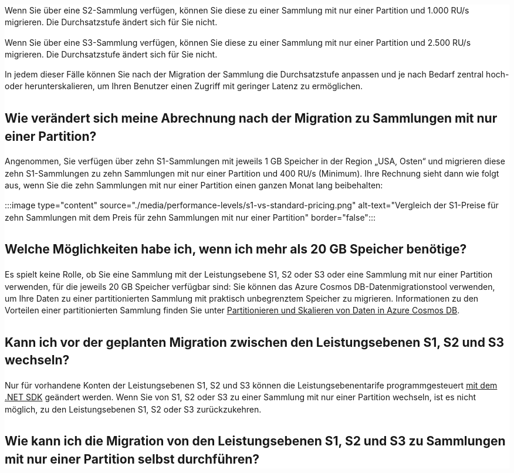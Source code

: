 Wenn Sie über eine S2-Sammlung verfügen, können Sie diese zu einer Sammlung mit nur einer Partition und 1.000 RU/s migrieren. Die Durchsatzstufe ändert sich für Sie nicht.

Wenn Sie über eine S3-Sammlung verfügen, können Sie diese zu einer Sammlung mit nur einer Partition und 2.500 RU/s migrieren. Die Durchsatzstufe ändert sich für Sie nicht.

In jedem dieser Fälle können Sie nach der Migration der Sammlung die Durchsatzstufe anpassen und je nach Bedarf zentral hoch- oder herunterskalieren, um Ihren Benutzer einen Zugriff mit geringer Latenz zu ermöglichen. 

<a name="billing-change"></a>

## <a name="how-will-my-billing-change-after-i-migrated-to-the-single-partition-collections"></a>Wie verändert sich meine Abrechnung nach der Migration zu Sammlungen mit nur einer Partition?

Angenommen, Sie verfügen über zehn S1-Sammlungen mit jeweils 1 GB Speicher in der Region „USA, Osten“ und migrieren diese zehn S1-Sammlungen zu zehn Sammlungen mit nur einer Partition und 400 RU/s (Minimum). Ihre Rechnung sieht dann wie folgt aus, wenn Sie die zehn Sammlungen mit nur einer Partition einen ganzen Monat lang beibehalten:

:::image type="content" source="./media/performance-levels/s1-vs-standard-pricing.png" alt-text="Vergleich der S1-Preise für zehn Sammlungen mit dem Preis für zehn Sammlungen mit nur einer Partition" border="false":::

<a name="more-storage-needed"></a>

## <a name="what-if-i-need-more-than-20-gb-of-storage"></a>Welche Möglichkeiten habe ich, wenn ich mehr als 20 GB Speicher benötige?

Es spielt keine Rolle, ob Sie eine Sammlung mit der Leistungsebene S1, S2 oder S3 oder eine Sammlung mit nur einer Partition verwenden, für die jeweils 20 GB Speicher verfügbar sind: Sie können das Azure Cosmos DB-Datenmigrationstool verwenden, um Ihre Daten zu einer partitionierten Sammlung mit praktisch unbegrenztem Speicher zu migrieren. Informationen zu den Vorteilen einer partitionierten Sammlung finden Sie unter [Partitionieren und Skalieren von Daten in Azure Cosmos DB](partitioning-overview.md). 

<a name="change-before"></a>

## <a name="can-i-change-between-the-s1-s2-and-s3-performance-levels-before-the-planned-migration"></a>Kann ich vor der geplanten Migration zwischen den Leistungsebenen S1, S2 und S3 wechseln?

Nur für vorhandene Konten der Leistungsebenen S1, S2 und S3 können die Leistungsebenentarife programmgesteuert [mit dem .NET SDK](#migrate-diy) geändert werden. Wenn Sie von S1, S2 oder S3 zu einer Sammlung mit nur einer Partition wechseln, ist es nicht möglich, zu den Leistungsebenen S1, S2 oder S3 zurückzukehren.

<a name="migrate-diy"></a>

## <a name="how-do-i-migrate-from-the-s1-s2-s3-performance-levels-to-single-partition-collections-on-my-own"></a>Wie kann ich die Migration von den Leistungsebenen S1, S2 und S3 zu Sammlungen mit nur einer Partition selbst durchführen?
